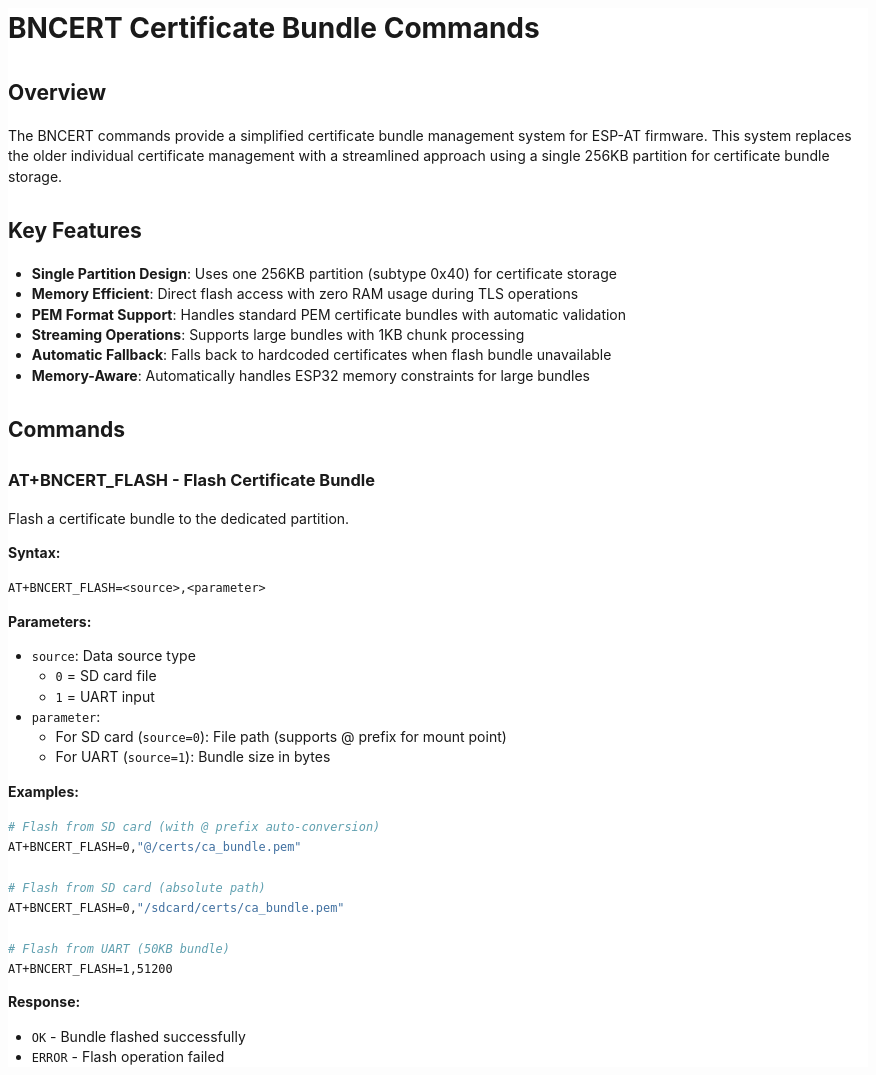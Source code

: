 # BNCERT Certificate Bundle Commands

## Overview

The BNCERT commands provide a simplified certificate bundle management system for ESP-AT firmware. This system replaces the older individual certificate management with a streamlined approach using a single 256KB partition for certificate bundle storage.

## Key Features

- **Single Partition Design**: Uses one 256KB partition (subtype 0x40) for certificate storage
- **Memory Efficient**: Direct flash access with zero RAM usage during TLS operations
- **PEM Format Support**: Handles standard PEM certificate bundles with automatic validation
- **Streaming Operations**: Supports large bundles with 1KB chunk processing
- **Automatic Fallback**: Falls back to hardcoded certificates when flash bundle unavailable
- **Memory-Aware**: Automatically handles ESP32 memory constraints for large bundles

## Commands

### AT+BNCERT_FLASH - Flash Certificate Bundle

Flash a certificate bundle to the dedicated partition.

**Syntax:**
```
AT+BNCERT_FLASH=<source>,<parameter>
```

**Parameters:**
- `source`: Data source type
  - `0` = SD card file
  - `1` = UART input
- `parameter`: 
  - For SD card (`source=0`): File path (supports @ prefix for mount point)
  - For UART (`source=1`): Bundle size in bytes

**Examples:**
```bash
# Flash from SD card (with @ prefix auto-conversion)
AT+BNCERT_FLASH=0,"@/certs/ca_bundle.pem"

# Flash from SD card (absolute path)
AT+BNCERT_FLASH=0,"/sdcard/certs/ca_bundle.pem"

# Flash from UART (50KB bundle)
AT+BNCERT_FLASH=1,51200
```

**Response:**
- `OK` - Bundle flashed successfully
- `ERROR` - Flash operation failed
